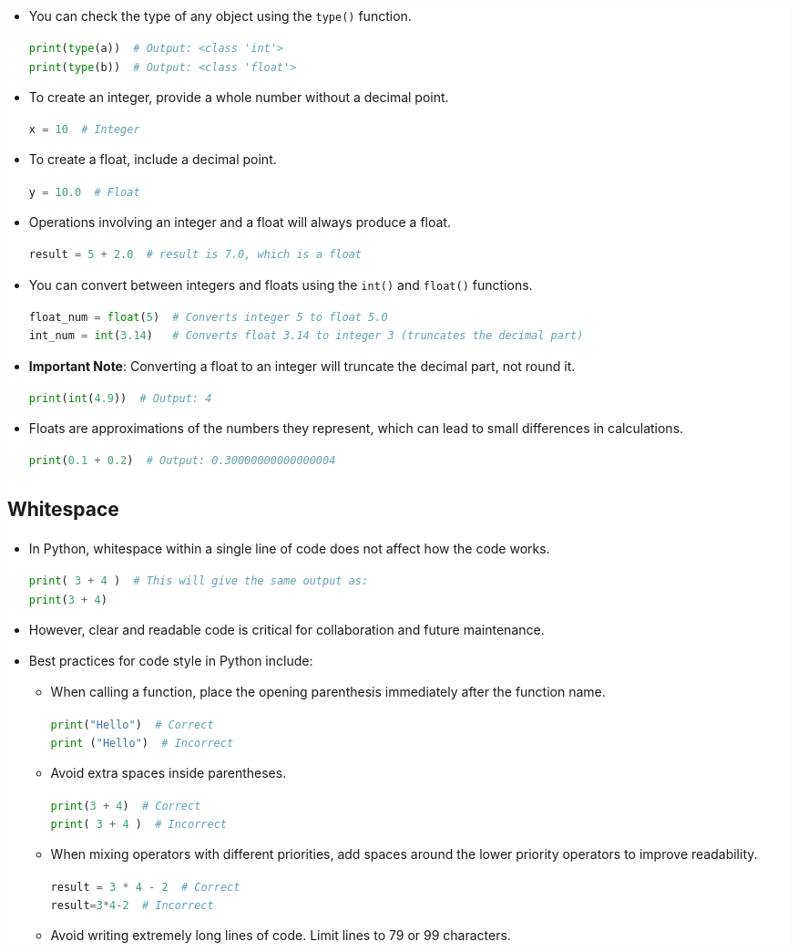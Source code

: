 - You can check the type of any object using the `type()` function.
  ```python
  print(type(a))  # Output: <class 'int'>
  print(type(b))  # Output: <class 'float'>
  ```

- To create an integer, provide a whole number without a decimal point.
  ```python
  x = 10  # Integer
  ```

- To create a float, include a decimal point.
  ```python
  y = 10.0  # Float
  ```

- Operations involving an integer and a float will always produce a float.
  ```python
  result = 5 + 2.0  # result is 7.0, which is a float
  ```

- You can convert between integers and floats using the `int()` and `float()` functions.
  ```python
  float_num = float(5)  # Converts integer 5 to float 5.0
  int_num = int(3.14)   # Converts float 3.14 to integer 3 (truncates the decimal part)
  ```

- **Important Note**: Converting a float to an integer will truncate the decimal part, not round it.
  ```python
  print(int(4.9))  # Output: 4
  ```

- Floats are approximations of the numbers they represent, which can lead to small differences in calculations.
  ```python
  print(0.1 + 0.2)  # Output: 0.30000000000000004
  ```

## Whitespace

- In Python, whitespace within a single line of code does not affect how the code works.
  ```python
  print( 3 + 4 )  # This will give the same output as:
  print(3 + 4)
  ```

- However, clear and readable code is critical for collaboration and future maintenance.
- Best practices for code style in Python include:
  - When calling a function, place the opening parenthesis immediately after the function name.
    ```python
    print("Hello")  # Correct
    print ("Hello")  # Incorrect
    ```
  - Avoid extra spaces inside parentheses.
    ```python
    print(3 + 4)  # Correct
    print( 3 + 4 )  # Incorrect
    ```
  - When mixing operators with different priorities, add spaces around the lower priority operators to improve readability.
    ```python
    result = 3 * 4 - 2  # Correct
    result=3*4-2  # Incorrect
    ```
  - Avoid writing extremely long lines of code. Limit lines to 79 or 99 characters.
    ```python